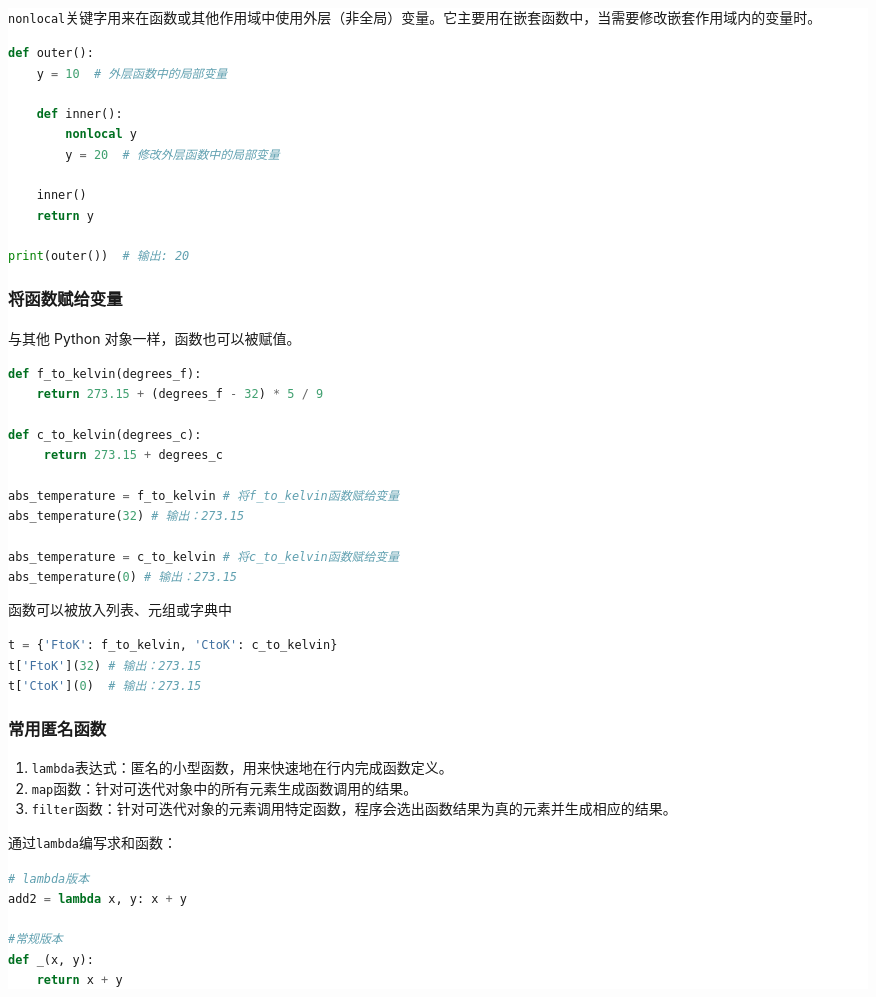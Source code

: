 `nonlocal`关键字用来在函数或其他作用域中使用外层（非全局）变量。它主要用在嵌套函数中，当需要修改嵌套作用域内的变量时。

```python
def outer():
    y = 10  # 外层函数中的局部变量

    def inner():
        nonlocal y
        y = 20  # 修改外层函数中的局部变量

    inner()
    return y

print(outer())  # 输出: 20
```

### 将函数赋给变量

与其他 Python 对象一样，函数也可以被赋值。

```python
def f_to_kelvin(degrees_f):
    return 273.15 + (degrees_f - 32) * 5 / 9

def c_to_kelvin(degrees_c):
     return 273.15 + degrees_c

abs_temperature = f_to_kelvin # 将f_to_kelvin函数赋给变量
abs_temperature(32) # 输出：273.15

abs_temperature = c_to_kelvin # 将c_to_kelvin函数赋给变量
abs_temperature(0) # 输出：273.15
```

函数可以被放入列表、元组或字典中

```python
t = {'FtoK': f_to_kelvin, 'CtoK': c_to_kelvin}
t['FtoK'](32) # 输出：273.15
t['CtoK'](0)  # 输出：273.15
```

### 常用匿名函数

1. `lambda`表达式：匿名的小型函数，用来快速地在行内完成函数定义。
2. `map`函数：针对可迭代对象中的所有元素生成函数调用的结果。
3. `filter`函数：针对可迭代对象的元素调用特定函数，程序会选出函数结果为真的元素并生成相应的结果。

通过`lambda`编写求和函数：

```python
# lambda版本
add2 = lambda x, y: x + y

#常规版本
def _(x, y):
    return x + y
```
